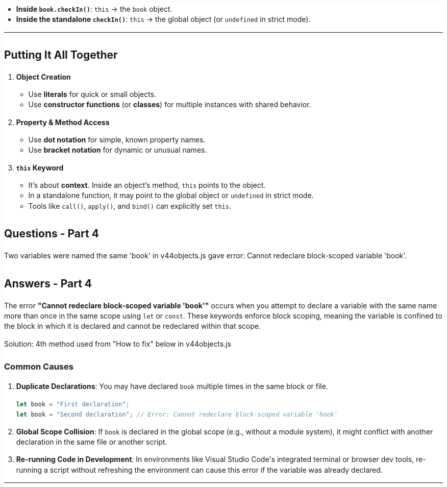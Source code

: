 - **Inside `book.checkIn()`**: `this` → the `book` object.  
- **Inside the standalone `checkIn()`**: `this` → the global object (or `undefined` in strict mode).

---

## Putting It All Together

1. **Object Creation**  
   - Use **literals** for quick or small objects.  
   - Use **constructor functions** (or **classes**) for multiple instances with shared behavior.

2. **Property & Method Access**  
   - Use **dot notation** for simple, known property names.  
   - Use **bracket notation** for dynamic or unusual names.

3. **`this` Keyword**  
   - It’s about **context**. Inside an object’s method, `this` points to the object.  
   - In a standalone function, it may point to the global object or `undefined` in strict mode.  
   - Tools like `call()`, `apply()`, and `bind()` can explicitly set `this`.

## Questions - Part 4

Two variables were named the same 'book' in v44objects.js gave error:
Cannot redeclare block-scoped variable 'book'.

## Answers - Part 4

The error **"Cannot redeclare block-scoped variable 'book'"** occurs when you attempt to declare a variable with the same name more than once in the same scope using `let` or `const`. These keywords enforce block scoping, meaning the variable is confined to the block in which it is declared and cannot be redeclared within that scope.

Solution: 4th method used from "How to fix" below in v44objects.js

### Common Causes

1. **Duplicate Declarations**:
   You may have declared `book` multiple times in the same block or file.

   ```javascript
   let book = "First declaration";
   let book = "Second declaration"; // Error: Cannot redeclare block-scoped variable 'book'
   ```

2. **Global Scope Collision**:
   If `book` is declared in the global scope (e.g., without a module system), it might conflict with another declaration in the same file or another script.

3. **Re-running Code in Development**:
   In environments like Visual Studio Code's integrated terminal or browser dev tools, re-running a script without refreshing the environment can cause this error if the variable was already declared.

---
